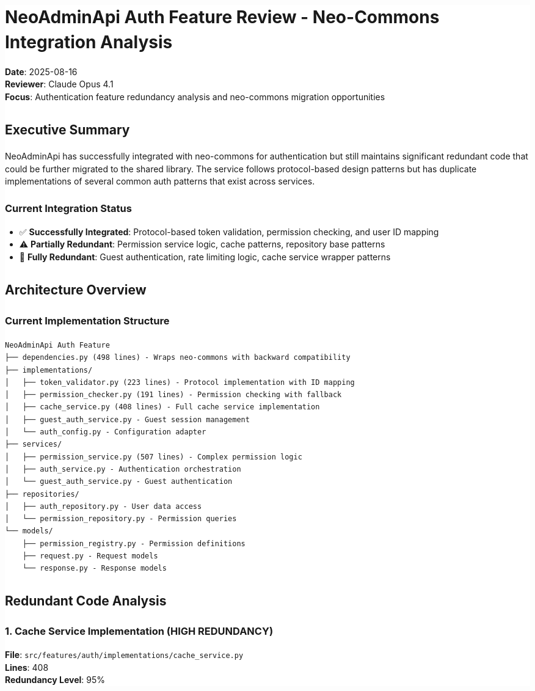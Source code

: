 # NeoAdminApi Auth Feature Review - Neo-Commons Integration Analysis
**Date**: 2025-08-16  
**Reviewer**: Claude Opus 4.1  
**Focus**: Authentication feature redundancy analysis and neo-commons migration opportunities

## Executive Summary

NeoAdminApi has successfully integrated with neo-commons for authentication but still maintains significant redundant code that could be further migrated to the shared library. The service follows protocol-based design patterns but has duplicate implementations of several common auth patterns that exist across services.

### Current Integration Status
- ✅ **Successfully Integrated**: Protocol-based token validation, permission checking, and user ID mapping
- ⚠️ **Partially Redundant**: Permission service logic, cache patterns, repository base patterns
- 🔴 **Fully Redundant**: Guest authentication, rate limiting logic, cache service wrapper patterns

## Architecture Overview

### Current Implementation Structure
```
NeoAdminApi Auth Feature
├── dependencies.py (498 lines) - Wraps neo-commons with backward compatibility
├── implementations/
│   ├── token_validator.py (223 lines) - Protocol implementation with ID mapping
│   ├── permission_checker.py (191 lines) - Permission checking with fallback
│   ├── cache_service.py (408 lines) - Full cache service implementation
│   ├── guest_auth_service.py - Guest session management
│   └── auth_config.py - Configuration adapter
├── services/
│   ├── permission_service.py (507 lines) - Complex permission logic
│   ├── auth_service.py - Authentication orchestration
│   └── guest_auth_service.py - Guest authentication
├── repositories/
│   ├── auth_repository.py - User data access
│   └── permission_repository.py - Permission queries
└── models/
    ├── permission_registry.py - Permission definitions
    ├── request.py - Request models
    └── response.py - Response models
```

## Redundant Code Analysis

### 1. Cache Service Implementation (HIGH REDUNDANCY)
**File**: `src/features/auth/implementations/cache_service.py`  
**Lines**: 408  
**Redundancy Level**: 95%
